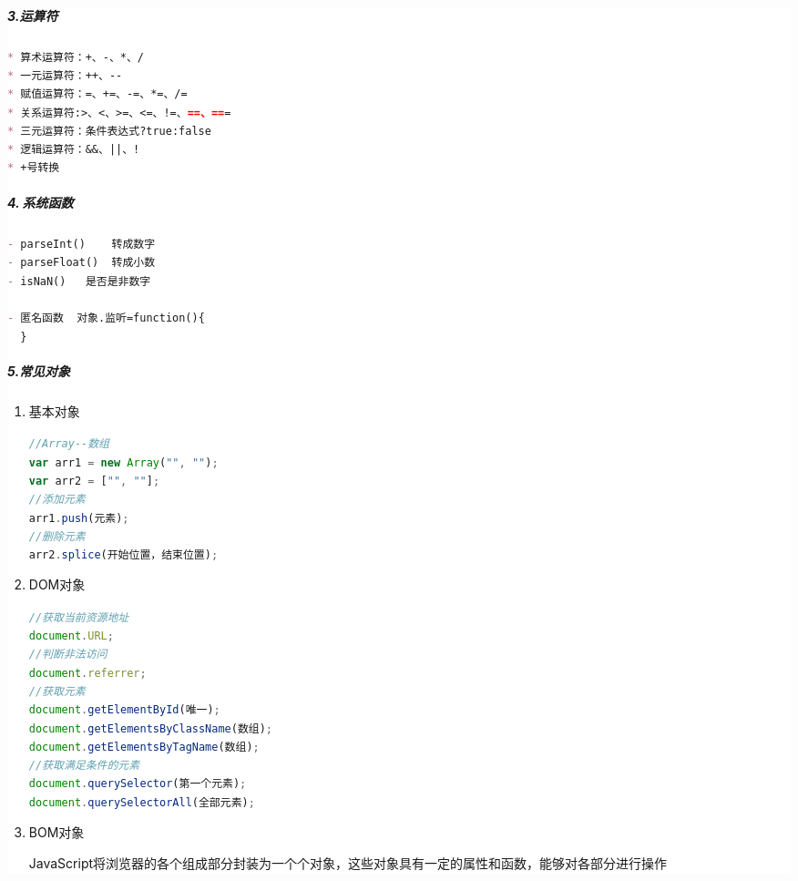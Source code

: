 ##### 3.运算符

```markdown
* 算术运算符：+、-、*、/
* 一元运算符：++、--
* 赋值运算符：=、+=、-=、*=、/=
* 关系运算符:>、<、>=、<=、!=、==、===
* 三元运算符：条件表达式?true:false
* 逻辑运算符：&&、||、!
* +号转换
```

##### 4. 系统函数

```markdown
- parseInt()	转成数字
- parseFloat()	转成小数
- isNaN()	是否是非数字

- 匿名函数	对象.监听=function(){
  }
```

##### 5.常见对象

1. 基本对象

   ```javascript
   //Array--数组
   var arr1 = new Array("", "");
   var arr2 = ["", ""];
   //添加元素
   arr1.push(元素);
   //删除元素
   arr2.splice(开始位置，结束位置);
   ```

2. DOM对象

   ```javascript
   //获取当前资源地址
   document.URL;
   //判断非法访问
   document.referrer;
   //获取元素
   document.getElementById(唯一);
   document.getElementsByClassName(数组);
   document.getElementsByTagName(数组);
   //获取满足条件的元素
   document.querySelector(第一个元素);
   document.querySelectorAll(全部元素);
   ```

3. BOM对象

   JavaScript将浏览器的各个组成部分封装为一个个对象，这些对象具有一定的属性和函数，能够对各部分进行操作
